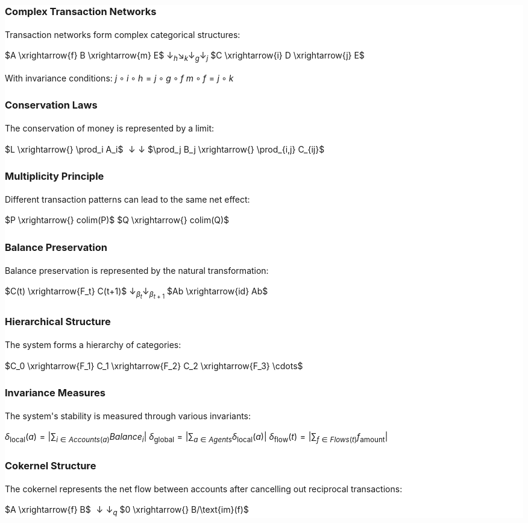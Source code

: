 ### Complex Transaction Networks

Transaction networks form complex categorical structures:

$A \xrightarrow{f} B \xrightarrow{m} E$
$\downarrow_{h} \searrow_{k} \downarrow_{g} \downarrow_{j}$
$C \xrightarrow{i} D \xrightarrow{j} E$

With invariance conditions:
$j \circ i \circ h = j \circ g \circ f$
$m \circ f = j \circ k$

### Conservation Laws

The conservation of money is represented by a limit:

$L \xrightarrow{} \prod_i A_i$
$\downarrow \downarrow$
$\prod_j B_j \xrightarrow{} \prod_{i,j} C_{ij}$

### Multiplicity Principle

Different transaction patterns can lead to the same net effect:

$P \xrightarrow{} colim(P)$
$Q \xrightarrow{} colim(Q)$

### Balance Preservation

Balance preservation is represented by the natural transformation:

$C(t) \xrightarrow{F_t} C(t+1)$
$\downarrow_{\beta_t} \downarrow_{\beta_{t+1}}$
$Ab \xrightarrow{id} Ab$

### Hierarchical Structure

The system forms a hierarchy of categories:

$C_0 \xrightarrow{F_1} C_1 \xrightarrow{F_2} C_2 \xrightarrow{F_3} \cdots$

### Invariance Measures

The system's stability is measured through various invariants:

$\delta_{\text{local}}(a) = \left|\sum_{i \in Accounts(a)} Balance_i\right|$
$\delta_{\text{global}} = \left|\sum_{a \in Agents} \delta_{\text{local}}(a)\right|$
$\delta_{\text{flow}}(t) = \left|\sum_{f \in Flows(t)} f_{\text{amount}}\right|$

### Cokernel Structure

The cokernel represents the net flow between accounts after cancelling out reciprocal transactions:

$A \xrightarrow{f} B$
$\downarrow \downarrow_q$
$0 \xrightarrow{} B/\text{im}(f)$
